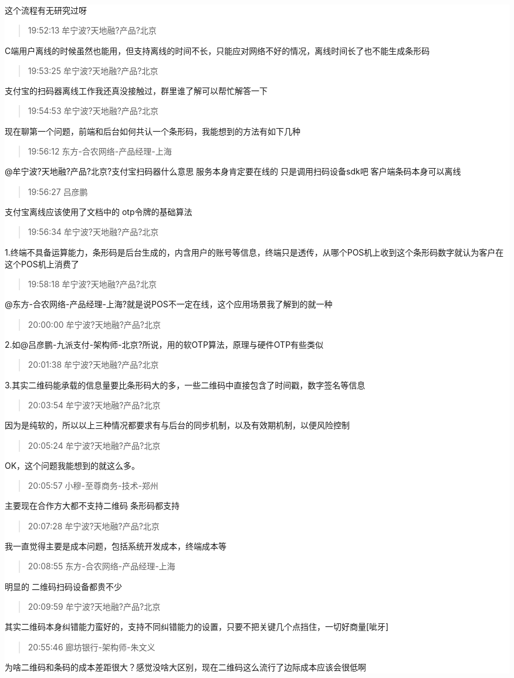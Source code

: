 这个流程有无研究过呀  
   
> 19:52:13  牟宁波?天地融?产品?北京  
   
C端用户离线的时候虽然也能用，但支持离线的时间不长，只能应对网络不好的情况，离线时间长了也不能生成条形码  
   
> 19:53:25  牟宁波?天地融?产品?北京  
   
支付宝的扫码器离线工作我还真没接触过，群里谁了解可以帮忙解答一下  
   
> 19:54:53  牟宁波?天地融?产品?北京  
   
现在聊第一个问题，前端和后台如何共认一个条形码，我能想到的方法有如下几种  
   
> 19:56:12  东方-合农网络-产品经理-上海  
   
@牟宁波?天地融?产品?北京?支付宝扫码器什么意思  服务本身肯定要在线的  只是调用扫码设备sdk吧   客户端条码本身可以离线    
   
> 19:56:27  吕彦鹏  
   
支付宝离线应该使用了文档中的 otp令牌的基础算法  
   
> 19:56:34  牟宁波?天地融?产品?北京  
   
1.终端不具备运算能力，条形码是后台生成的，内含用户的账号等信息，终端只是透传，从哪个POS机上收到这个条形码数字就认为客户在这个POS机上消费了  
   
> 19:58:18  牟宁波?天地融?产品?北京  
   
@东方-合农网络-产品经理-上海?就是说POS不一定在线，这个应用场景我了解到的就一种  
   
> 20:00:00  牟宁波?天地融?产品?北京  
   
2.如@吕彦鹏-九派支付-架构师-北京?所说，用的软OTP算法，原理与硬件OTP有些类似  
   
> 20:01:38  牟宁波?天地融?产品?北京  
   
3.其实二维码能承载的信息量要比条形码大的多，一些二维码中直接包含了时间戳，数字签名等信息  
   
> 20:03:54  牟宁波?天地融?产品?北京  
   
因为是纯软的，所以以上三种情况都要求有与后台的同步机制，以及有效期机制，以便风险控制  
   
> 20:05:24  牟宁波?天地融?产品?北京  
   
OK，这个问题我能想到的就这么多。  
   
> 20:05:57  小穆-至尊商务-技术-郑州  
   
主要现在合作方大都不支持二维码 条形码都支持  
   
> 20:07:28  牟宁波?天地融?产品?北京  
   
我一直觉得主要是成本问题，包括系统开发成本，终端成本等  
   
> 20:08:55  东方-合农网络-产品经理-上海  
   
明显的  二维码扫码设备都贵不少  
   
> 20:09:59  牟宁波?天地融?产品?北京  
   
其实二维码本身纠错能力蛮好的，支持不同纠错能力的设置，只要不把关键几个点挡住，一切好商量[呲牙]  
   
> 20:55:46  廊坊银行-架构师-朱文义  
   
为啥二维码和条码的成本差距很大？感觉没啥大区别，现在二维码这么流行了边际成本应该会很低啊  
   